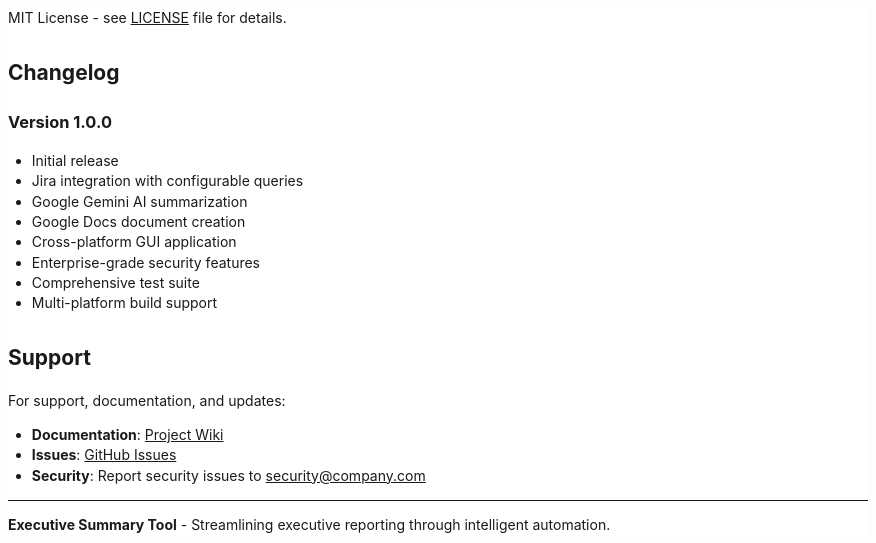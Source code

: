 MIT License - see [LICENSE](LICENSE) file for details.

## Changelog

### Version 1.0.0
- Initial release
- Jira integration with configurable queries
- Google Gemini AI summarization
- Google Docs document creation
- Cross-platform GUI application
- Enterprise-grade security features
- Comprehensive test suite
- Multi-platform build support

## Support

For support, documentation, and updates:

- **Documentation**: [Project Wiki](docs/)
- **Issues**: [GitHub Issues](https://github.com/company/executive-summary-tool/issues)
- **Security**: Report security issues to security@company.com

---

**Executive Summary Tool** - Streamlining executive reporting through intelligent automation.
